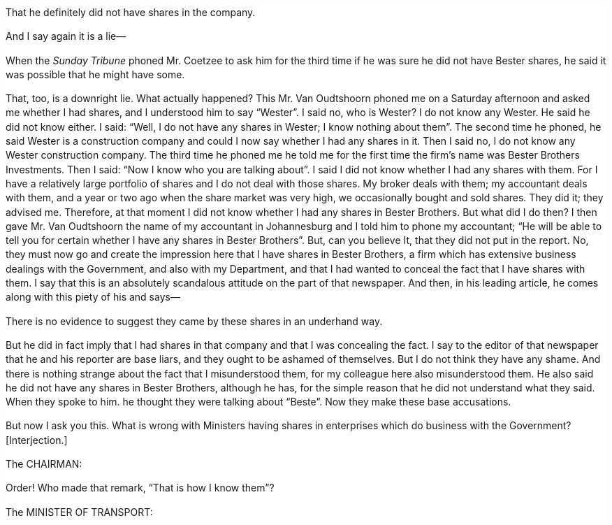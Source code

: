 <block name="quote">That he definitely did not have shares in the company.</block>

<p>And I say again it is a lie&#x2014;</p>

<block name="quote">When the <i>Sunday Tribune</i> phoned Mr. Coetzee to ask him for the third time if he was sure he did not have Bester shares, he said it was possible that he might have some.</block>

<p>That, too, is a downright lie. What actually happened? This Mr. Van Oudtshoorn phoned me on a Saturday afternoon and asked me whether I had shares, and I understood him to say &#x201C;Wester&#x201D;. I said no, who is Wester? I do not know any <span class="col_7709-7710" refersTo="page_0988"/>Wester. He said he did not know either. I said: &#x201C;Well, I do not have any shares in Wester; I know nothing about them&#x201D;. The second time he phoned, he said Wester is a construction company and could I now say whether I had any shares in it. Then I said no, I do not know any Wester construction company. The third time he phoned me he told me for the first time the firm&#x2019;s name was Bester Brothers Investments. Then I said: &#x201C;Now I know who you are talking about&#x201D;. I said I did not know whether I had any shares with them. For I have a relatively large portfolio of shares and I do not deal with those shares. My broker deals with them; my accountant deals with them, and a year or two ago when the share market was very high, we occasionally bought and sold shares. They did it; they advised me. Therefore, at that moment I did not know whether I had any shares in Bester Brothers. But what did I do then? I then gave Mr. Van Oudtshoorn the name of my accountant in Johannesburg and I told him to phone my accountant; &#x201C;He will be able to tell you for certain whether I have any shares in Bester Brothers&#x201D;. But, can you believe It, that they did not put in the report. No, they must now go and create the impression here that I have shares in Bester Brothers, a firm which has extensive business dealings with the Government, and also with my Department, and that I had wanted to conceal the fact that I have shares with them. I say that this is an absolutely scandalous attitude on the part of that newspaper. And then, in his leading article, he comes along with this piety of his and says&#x2014;</p>

<block name="quote">There is no evidence to suggest they came by these shares in an underhand way.</block>

<p>But he did in fact imply that I had shares in that company and that I was concealing the fact. I say to the editor of that newspaper that he and his reporter are base liars, and they ought to be ashamed of themselves. But I do not think they have any shame. And there is nothing strange about the fact that I misunderstood them, for my colleague here also misunderstood them. He also said he did not have any shares in Bester Brothers, although he has, for the simple reason that he did not understand what they said. When they spoke to him. he thought they were talking about &#x201C;Beste&#x201D;. Now they make these base accusations.</p>

<p>But now I ask you this. What is wrong with Ministers having shares in enterprises which do business with the Government? [Interjection.]</p>

</speech>

<speech by="#chairman">

<from>The <person refersTo="hansard_za">CHAIRMAN</person>:</from>

<p>Order! Who made that remark, &#x201C;That is how I know them&#x201D;?</p>

</speech>

<speech by="#minister_of_transport">

<from>The <person refersTo="hansard_za">MINISTER OF TRANSPORT</person>:</from>
